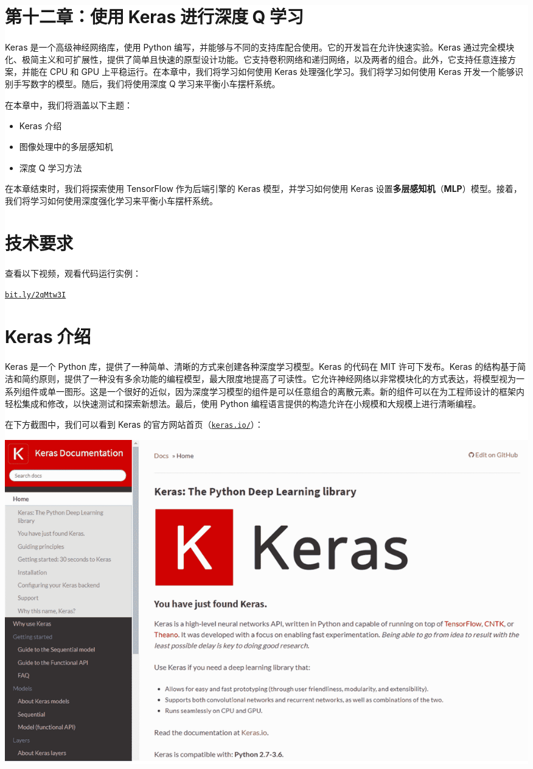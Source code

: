 # 第十二章：使用 Keras 进行深度 Q 学习

Keras 是一个高级神经网络库，使用 Python 编写，并能够与不同的支持库配合使用。它的开发旨在允许快速实验。Keras 通过完全模块化、极简主义和可扩展性，提供了简单且快速的原型设计功能。它支持卷积网络和递归网络，以及两者的组合。此外，它支持任意连接方案，并能在 CPU 和 GPU 上平稳运行。在本章中，我们将学习如何使用 Keras 处理强化学习。我们将学习如何使用 Keras 开发一个能够识别手写数字的模型。随后，我们将使用深度 Q 学习来平衡小车摆杆系统。

在本章中，我们将涵盖以下主题：

+   Keras 介绍

+   图像处理中的多层感知机

+   深度 Q 学习方法

在本章结束时，我们将探索使用 TensorFlow 作为后端引擎的 Keras 模型，并学习如何使用 Keras 设置**多层感知机**（**MLP**）模型。接着，我们将学习如何使用深度强化学习来平衡小车摆杆系统。

# 技术要求

查看以下视频，观看代码运行实例：

[`bit.ly/2qMtw3I`](http://bit.ly/2qMtw3I)

# Keras 介绍

Keras 是一个 Python 库，提供了一种简单、清晰的方式来创建各种深度学习模型。Keras 的代码在 MIT 许可下发布。Keras 的结构基于简洁和简约原则，提供了一种没有多余功能的编程模型，最大限度地提高了可读性。它允许神经网络以非常模块化的方式表达，将模型视为一系列组件或单一图形。这是一个很好的近似，因为深度学习模型的组件是可以任意组合的离散元素。新的组件可以在为工程师设计的框架内轻松集成和修改，以快速测试和探索新想法。最后，使用 Python 编程语言提供的构造允许在小规模和大规模上进行清晰编程。

在下方截图中，我们可以看到 Keras 的官方网站首页（[`keras.io/`](https://keras.io/)）：

![](img/9c4131d3-f184-4443-a1d1-d6baaa8b0d6a.png)
